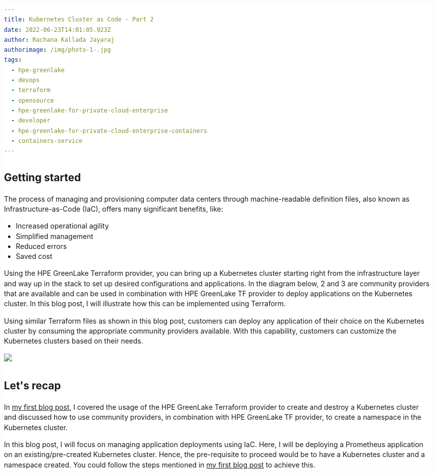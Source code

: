 ```yaml
---
title: Kubernetes Cluster as Code - Part 2
date: 2022-06-23T14:01:05.923Z
author: Rachana Kallada Jayaraj
authorimage: /img/photo-1-.jpg
tags:
  - hpe-greenlake
  - devops
  - terraform
  - opensource
  - hpe-greenlake-for-private-cloud-enterprise
  - developer
  - hpe-greenlake-for-private-cloud-enterprise-containers
  - containers-service
---
```

## Getting started

The process of managing and provisioning computer data centers through machine-readable definition files, also known as Infrastructure-as-Code (IaC), offers many significant benefits, like:

* Increased operational agility
* Simplified management
* Reduced errors
* Saved cost

Using the HPE GreenLake Terraform provider, you can bring up a Kubernetes cluster starting right from the infrastructure layer and way up in the stack to set up desired configurations and applications. In the diagram below, 2 and 3 are community providers that are available and can be used in combination with HPE GreenLake TF provider to deploy applications on the Kubernetes cluster. In this blog post, I will illustrate how this can be implemented using Terraform. 

Using similar Terraform files as shown in this blog post, customers can deploy any application of their choice on the Kubernetes cluster by consuming the appropriate community providers available. With this capability, customers can customize the Kubernetes clusters based on their needs.

![](/img/image2022-6-20_12-36-56.png)

## Let's recap

In [my first blog post](https://developer.hpe.com/blog/kubernetes-clusters-as-code-part1/), I covered the usage of the HPE GreenLake Terraform provider to create and destroy a Kubernetes cluster and discussed how to use community providers, in combination with HPE GreenLake TF provider, to create a namespace in the Kubernetes cluster.

In this blog post, I will focus on managing application deployments using IaC. Here, I will be deploying a Prometheus application on an existing/pre-created Kubernetes cluster. Hence, the pre-requisite to proceed would be to have a Kubernetes cluster and a namespace created. You could follow the steps mentioned in [my first blog post](https://developer.hpe.com/blog/kubernetes-clusters-as-code-part1/) to achieve this.
